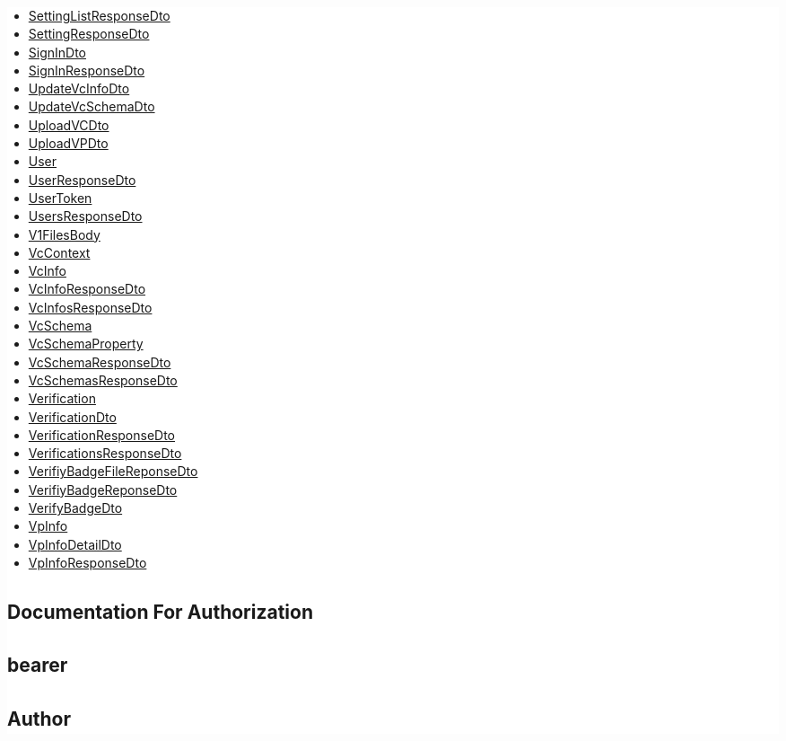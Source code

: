  - [SettingListResponseDto](docs//SettingListResponseDto.md)
 - [SettingResponseDto](docs//SettingResponseDto.md)
 - [SignInDto](docs//SignInDto.md)
 - [SignInResponseDto](docs//SignInResponseDto.md)
 - [UpdateVcInfoDto](docs//UpdateVcInfoDto.md)
 - [UpdateVcSchemaDto](docs//UpdateVcSchemaDto.md)
 - [UploadVCDto](docs//UploadVCDto.md)
 - [UploadVPDto](docs//UploadVPDto.md)
 - [User](docs//User.md)
 - [UserResponseDto](docs//UserResponseDto.md)
 - [UserToken](docs//UserToken.md)
 - [UsersResponseDto](docs//UsersResponseDto.md)
 - [V1FilesBody](docs//V1FilesBody.md)
 - [VcContext](docs//VcContext.md)
 - [VcInfo](docs//VcInfo.md)
 - [VcInfoResponseDto](docs//VcInfoResponseDto.md)
 - [VcInfosResponseDto](docs//VcInfosResponseDto.md)
 - [VcSchema](docs//VcSchema.md)
 - [VcSchemaProperty](docs//VcSchemaProperty.md)
 - [VcSchemaResponseDto](docs//VcSchemaResponseDto.md)
 - [VcSchemasResponseDto](docs//VcSchemasResponseDto.md)
 - [Verification](docs//Verification.md)
 - [VerificationDto](docs//VerificationDto.md)
 - [VerificationResponseDto](docs//VerificationResponseDto.md)
 - [VerificationsResponseDto](docs//VerificationsResponseDto.md)
 - [VerifiyBadgeFileReponseDto](docs//VerifiyBadgeFileReponseDto.md)
 - [VerifiyBadgeReponseDto](docs//VerifiyBadgeReponseDto.md)
 - [VerifyBadgeDto](docs//VerifyBadgeDto.md)
 - [VpInfo](docs//VpInfo.md)
 - [VpInfoDetailDto](docs//VpInfoDetailDto.md)
 - [VpInfoResponseDto](docs//VpInfoResponseDto.md)

## Documentation For Authorization


## bearer



## Author


